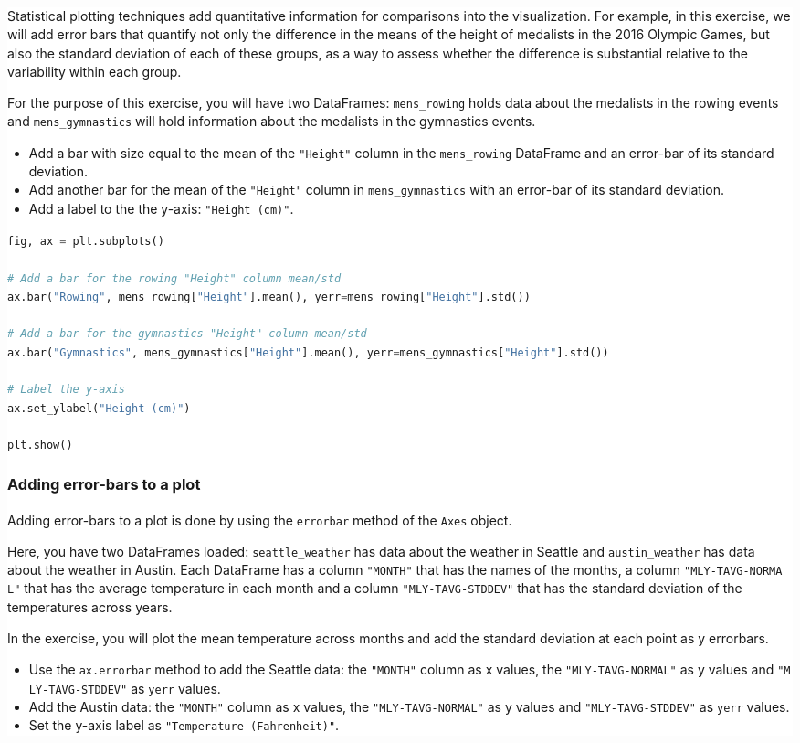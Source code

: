 Statistical plotting techniques add quantitative information for
comparisons into the visualization. For example, in this exercise, we
will add error bars that quantify not only the difference in the means
of the height of medalists in the 2016 Olympic Games, but also the
standard deviation of each of these groups, as a way to assess whether
the difference is substantial relative to the variability within each
group.

For the purpose of this exercise, you will have two DataFrames:
`mens_rowing` holds data about the medalists in the rowing events and
`mens_gymnastics` will hold information about the medalists in the
gymnastics events.

- Add a bar with size equal to the mean of the `"Height"` column in the
  `mens_rowing` DataFrame and an error-bar of its standard deviation.
- Add another bar for the mean of the `"Height"` column in
  `mens_gymnastics` with an error-bar of its standard deviation.
- Add a label to the the y-axis: `"Height (cm)"`.

``` python
fig, ax = plt.subplots()

# Add a bar for the rowing "Height" column mean/std
ax.bar("Rowing", mens_rowing["Height"].mean(), yerr=mens_rowing["Height"].std())

# Add a bar for the gymnastics "Height" column mean/std
ax.bar("Gymnastics", mens_gymnastics["Height"].mean(), yerr=mens_gymnastics["Height"].std())

# Label the y-axis
ax.set_ylabel("Height (cm)")

plt.show()
```

### Adding error-bars to a plot

Adding error-bars to a plot is done by using the `errorbar` method of
the `Axes` object.

Here, you have two DataFrames loaded: `seattle_weather` has data about
the weather in Seattle and `austin_weather` has data about the weather
in Austin. Each DataFrame has a column `"MONTH"` that has the names of
the months, a column `"MLY-TAVG-NORMAL"` that has the average
temperature in each month and a column `"MLY-TAVG-STDDEV"` that has the
standard deviation of the temperatures across years.

In the exercise, you will plot the mean temperature across months and
add the standard deviation at each point as y errorbars.

- Use the `ax.errorbar` method to add the Seattle data: the `"MONTH"`
  column as x values, the `"MLY-TAVG-NORMAL"` as y values and
  `"MLY-TAVG-STDDEV"` as `yerr` values.
- Add the Austin data: the `"MONTH"` column as x values, the
  `"MLY-TAVG-NORMAL"` as y values and `"MLY-TAVG-STDDEV"` as `yerr`
  values.
- Set the y-axis label as `"Temperature (Fahrenheit)"`.
